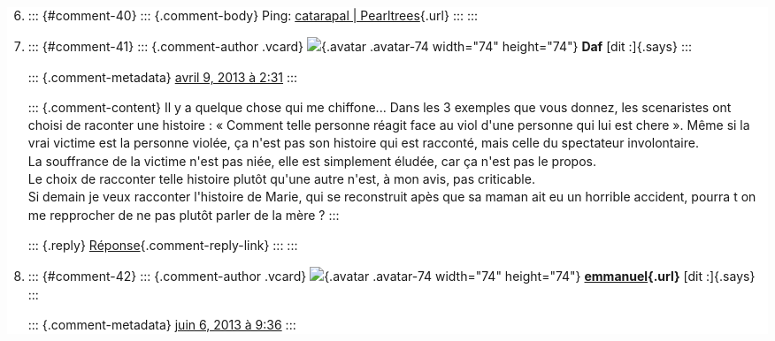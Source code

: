 6.  ::: {#comment-40}
    ::: {.comment-body}
    Ping: [catarapal \|
    Pearltrees](http://www.pearltrees.com/catarapal){.url}
    :::
    :::

7.  ::: {#comment-41}
    ::: {.comment-author .vcard}
    ![](https://1.gravatar.com/avatar/ab69c902b4fe213c4be7e6244670ce4a?s=74&d=identicon&r=G){.avatar
    .avatar-74 width="74" height="74"} **Daf** [dit :]{.says}
    :::

    ::: {.comment-metadata}
    [avril 9, 2013 à
    2:31](https://culturesgenre.wordpress.com/2012/11/09/femmes-violees-une-affaire-dhommes-12/comment-page-1/#comment-41)
    :::

    ::: {.comment-content}
    Il y a quelque chose qui me chiffone... Dans les 3 exemples que vous
    donnez, les scenaristes ont choisi de raconter une histoire :
    « Comment telle personne réagit face au viol d'une personne qui lui
    est chere ». Même si la vrai victime est la personne violée, ça
    n'est pas son histoire qui est racconté, mais celle du spectateur
    involontaire.\
    La souffrance de la victime n'est pas niée, elle est simplement
    éludée, car ça n'est pas le propos.\
    Le choix de racconter telle histoire plutôt qu'une autre n'est, à
    mon avis, pas criticable.\
    Si demain je veux racconter l'histoire de Marie, qui se reconstruit
    apès que sa maman ait eu un horrible accident, pourra t on me
    repprocher de ne pas plutôt parler de la mère ?
    :::

    ::: {.reply}
    [Réponse](https://culturesgenre.wordpress.com/2012/11/09/femmes-violees-une-affaire-dhommes-12/?replytocom=41#respond){.comment-reply-link}
    :::
    :::

8.  ::: {#comment-42}
    ::: {.comment-author .vcard}
    ![](https://2.gravatar.com/avatar/2883a633bbc268e1d82c783717bef4b5?s=74&d=identicon&r=G){.avatar
    .avatar-74 width="74" height="74"}
    **[emmanuel](http://Enteryourwebsite...){.url}** [dit :]{.says}
    :::

    ::: {.comment-metadata}
    [juin 6, 2013 à
    9:36](https://culturesgenre.wordpress.com/2012/11/09/femmes-violees-une-affaire-dhommes-12/comment-page-1/#comment-42)
    :::
